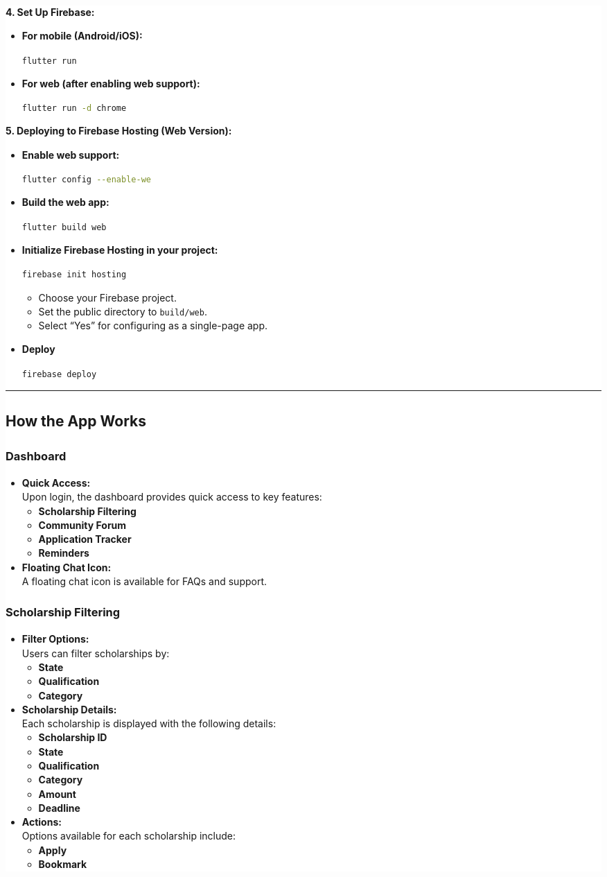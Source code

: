 **4. Set Up Firebase:**
- **For mobile (Android/iOS):**
    ```bash
    flutter run
    ```
- **For web (after enabling web support):**
    ```bash
    flutter run -d chrome
    ```

**5. Deploying to Firebase Hosting (Web Version):**
- **Enable web support:**
    ```bash
    flutter config --enable-we
    ```
- **Build the web app:**
    ```bash
    flutter build web
    ```
- **Initialize Firebase Hosting in your project:**
    ```bash
    firebase init hosting
    ```
    - Choose your Firebase project.
    - Set the public directory to `build/web`.
    - Select “Yes” for configuring as a single-page app.
- **Deploy**

    ```bash
    firebase deploy
    ```
---

## How the App Works

### Dashboard
- **Quick Access:**  
  Upon login, the dashboard provides quick access to key features:
  - **Scholarship Filtering**
  - **Community Forum**
  - **Application Tracker**
  - **Reminders**
- **Floating Chat Icon:**  
  A floating chat icon is available for FAQs and support.

### Scholarship Filtering
- **Filter Options:**  
  Users can filter scholarships by:
  - **State**
  - **Qualification**
  - **Category**
- **Scholarship Details:**  
  Each scholarship is displayed with the following details:
  - **Scholarship ID**
  - **State**
  - **Qualification**
  - **Category**
  - **Amount**
  - **Deadline**
- **Actions:**  
  Options available for each scholarship include:
  - **Apply**
  - **Bookmark**